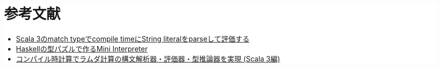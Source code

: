 # 参考文献

- [Scala 3のmatch typeでcompile timeにString literalをparseして評価する](https://xuwei-k.hatenablog.com/entry/2022/03/02/081401)
- [Haskellの型パズルで作るMini Interpreter](https://zenn.dev/lotz/articles/85577e9d9059cd9e1245)
- [コンパイル時計算でラムダ計算の構文解析器・評価器・型推論器を実現 (Scala 3編)](https://tarao.hatenablog.com/entry/lambda-scala3)
